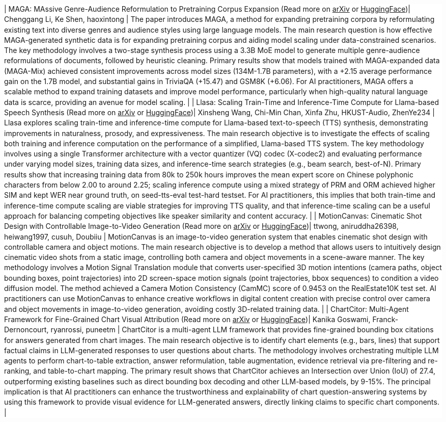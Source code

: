 | MAGA: MAssive Genre-Audience Reformulation to Pretraining Corpus Expansion (Read more on [arXiv](https://arxiv.org/abs/2502.04235) or [HuggingFace](https://huggingface.co/papers/2502.04235))| Chenggang Li, Ke Shen, haoxintong | The paper introduces MAGA, a method for expanding pretraining corpora by reformulating existing text into diverse genres and audience styles using large language models. The main research question is how effective MAGA-generated synthetic data is for expanding pretraining corpus and aiding model scaling under data-constrained scenarios. The key methodology involves a two-stage synthesis process using a 3.3B MoE model to generate multiple genre-audience reformulations of documents, followed by heuristic cleaning. Primary results show that models trained with MAGA-expanded data (MAGA-Mix) achieved consistent improvements across model sizes (134M-1.7B parameters), with a +2.15 average performance gain on the 1.7B model, and substantial gains in TriviaQA (+15.47) and GSM8K (+6.06). For AI practitioners, MAGA offers a scalable method to expand training datasets and improve model performance, particularly when high-quality natural language data is scarce, providing an avenue for model scaling.  |
| Llasa: Scaling Train-Time and Inference-Time Compute for Llama-based Speech Synthesis (Read more on [arXiv](https://arxiv.org/abs/2502.04128) or [HuggingFace](https://huggingface.co/papers/2502.04128))| Xinsheng Wang, Chi-Min Chan, Xinfa Zhu, HKUST-Audio, ZhenYe234 | Llasa explores scaling train-time and inference-time compute for Llama-based text-to-speech (TTS) synthesis, demonstrating improvements in naturalness, prosody, and expressiveness. The main research objective is to investigate the effects of scaling both training and inference computation on the performance of a simplified, Llama-based TTS system. The key methodology involves using a single Transformer architecture with a vector quantizer (VQ) codec (X-codec2) and evaluating performance under varying model sizes, training data sizes, and inference-time search strategies (e.g., beam search, best-of-N). Primary results show that increasing training data from 80k to 250k hours improves the mean expert score on Chinese polyphonic characters from below 2.00 to around 2.25; scaling inference compute using a mixed strategy of PRM and ORM achieved higher SIM and kept WER near ground truth, on seed-tts-eval test-hard testset. For AI practitioners, this implies that both train-time and inference-time compute scaling are viable strategies for improving TTS quality, and that inference-time scaling can be a useful approach for balancing competing objectives like speaker similarity and content accuracy.  |
| MotionCanvas: Cinematic Shot Design with Controllable Image-to-Video Generation (Read more on [arXiv](https://arxiv.org/abs/2502.04299) or [HuggingFace](https://huggingface.co/papers/2502.04299))| ttwong, aniruddha26398, heiwang1997, cusuh, Doubiiu | MotionCanvas is an image-to-video generation system that enables cinematic shot design with controllable camera and object motions. The main research objective is to develop a method that allows users to intuitively design cinematic video shots from a static image, controlling both camera and object movements in a scene-aware manner. The key methodology involves a Motion Signal Translation module that converts user-specified 3D motion intentions (camera paths, object bounding boxes, point trajectories) into 2D screen-space motion signals (point trajectories, bbox sequences) to condition a video diffusion model. The method achieved a Camera Motion Consistency (CamMC) score of 0.9453 on the RealEstate10K test set. AI practitioners can use MotionCanvas to enhance creative workflows in digital content creation with precise control over camera and object movements in image-to-video generation, avoiding costly 3D-related training data.  |
| ChartCitor: Multi-Agent Framework for Fine-Grained Chart Visual Attribution (Read more on [arXiv](https://arxiv.org/abs/2502.00989) or [HuggingFace](https://huggingface.co/papers/2502.00989))| Kanika Goswami, Franck-Dernoncourt, ryanrossi, puneetm | ChartCitor is a multi-agent LLM framework that provides fine-grained bounding box citations for answers generated from chart images. The main research objective is to identify chart elements (e.g., bars, lines) that support factual claims in LLM-generated responses to user questions about charts. The methodology involves orchestrating multiple LLM agents to perform chart-to-table extraction, answer reformulation, table augmentation, evidence retrieval via pre-filtering and re-ranking, and table-to-chart mapping. The primary result shows that ChartCitor achieves an Intersection over Union (IoU) of 27.4, outperforming existing baselines such as direct bounding box decoding and other LLM-based models, by 9-15%. The principal implication is that AI practitioners can enhance the trustworthiness and explainability of chart question-answering systems by using this framework to provide visual evidence for LLM-generated answers, directly linking claims to specific chart components.  |